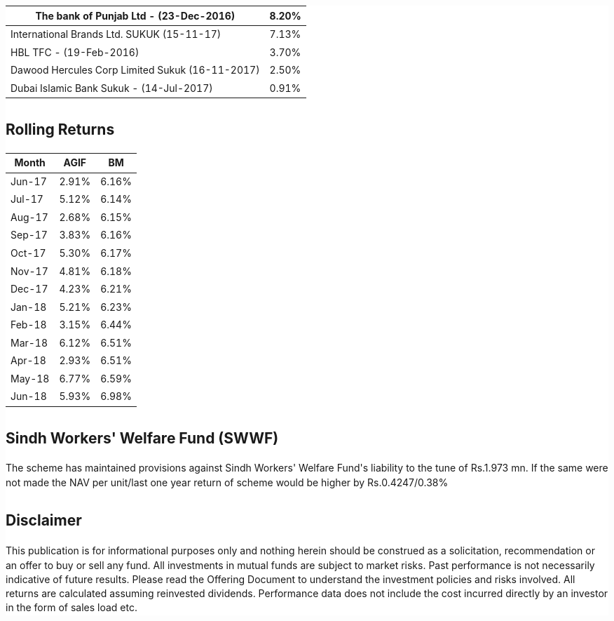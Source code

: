 | The bank of Punjab Ltd - (23-Dec-2016)          | 8.20% |
| ----------------------------------------------- | ----- |
| International Brands Ltd. SUKUK (15-11-17)      | 7.13% |
| HBL TFC - (19-Feb-2016)                         | 3.70% |
| Dawood Hercules Corp Limited Sukuk (16-11-2017) | 2.50% |
| Dubai Islamic Bank Sukuk - (14-Jul-2017)        | 0.91% |

## Rolling Returns

| Month  | AGIF  | BM    |
| ------ | ----- | ----- |
| Jun-17 | 2.91% | 6.16% |
| Jul-17 | 5.12% | 6.14% |
| Aug-17 | 2.68% | 6.15% |
| Sep-17 | 3.83% | 6.16% |
| Oct-17 | 5.30% | 6.17% |
| Nov-17 | 4.81% | 6.18% |
| Dec-17 | 4.23% | 6.21% |
| Jan-18 | 5.21% | 6.23% |
| Feb-18 | 3.15% | 6.44% |
| Mar-18 | 6.12% | 6.51% |
| Apr-18 | 2.93% | 6.51% |
| May-18 | 6.77% | 6.59% |
| Jun-18 | 5.93% | 6.98% |

## Sindh Workers' Welfare Fund (SWWF)

The scheme has maintained provisions against Sindh Workers' Welfare Fund's liability to the tune of Rs.1.973 mn. If the same were not made the NAV per unit/last one year return of scheme would be higher by Rs.0.4247/0.38%

## Disclaimer

This publication is for informational purposes only and nothing herein should be construed as a solicitation, recommendation or an offer to buy or sell any fund. All investments in mutual funds are subject to market risks. Past performance is not necessarily indicative of future results. Please read the Offering Document to understand the investment policies and risks involved. All returns are calculated assuming reinvested dividends. Performance data does not include the cost incurred directly by an investor in the form of sales load etc.
